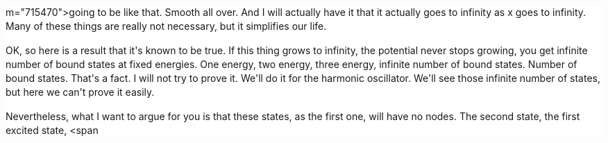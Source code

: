   m="715470">going</span> <span m="715620">to</span> <span m="715700">be</span>
  <span m="718020">like</span> <span m="718350">that.</span> <span
  m="721210">Smooth</span> <span m="721730">all</span> <span
  m="722040">over.</span> <span m="725460">And</span> <span m="725710">I</span>
  <span m="725830">will</span> <span m="726070">actually</span> <span
  m="727730">have</span> <span m="728190">it</span> <span m="728470">that</span>
  <span m="728660">it</span> <span m="729030">actually</span> <span
  m="729440">goes</span> <span m="729750">to</span> <span
  m="729870">infinity</span> <span m="730630">as</span> <span
  m="730890">x</span> <span m="731210">goes</span> <span m="731480">to</span>
  <span m="731560">infinity.</span> <span m="732630">Many</span> <span
  m="732980">of</span> <span m="733080">these</span> <span
  m="733280">things</span> <span m="733560">are</span> <span
  m="733750">really</span> <span m="734070">not</span> <span
  m="734420">necessary,</span> <span m="735290">but</span> <span
  m="738090">it</span> <span m="738280">simplifies</span> <span
  m="739000">our</span> <span m="739210">life.</span></p><p><span
  m="744290">OK,</span> <span m="745600">so</span> <span m="745940">here</span>
  <span m="746280">is</span> <span m="746440">a</span> <span
  m="746520">result</span> <span m="747970">that</span> <span
  m="750230">it's</span> <span m="750530">known</span> <span
  m="751240">to</span> <span m="751340">be</span> <span m="751600">true.</span>
  <span m="753272">If</span> <span m="753740">this</span> <span m="754220">thing
  grows to</span> <span m="754710">infinity,</span> <span m="755320">the</span>
  <span m="755440">potential</span> <span m="755980">never</span> <span
  m="756390">stops</span> <span m="756770">growing,</span> <span
  m="757660">you</span> <span m="757860">get</span> <span
  m="758270">infinite</span> <span m="759020">number</span> <span
  m="759540">of</span> <span m="759670">bound</span> <span
  m="760210">states</span> <span m="761210">at</span> <span
  m="761460">fixed</span> <span m="762050">energies.</span> <span
  m="762680">One</span> <span m="763050">energy,</span> <span
  m="763460">two</span> <span m="763780">energy,</span> <span
  m="764170">three</span> <span m="764510">energy,</span> <span
  m="765380">infinite</span> <span m="766010">number</span> <span
  m="766380">of</span> <span m="766510">bound</span> <span
  m="766860">states.</span> <span m="770710">Number</span> <span
  m="771170">of</span> <span m="771770">bound</span> <span
  m="772860">states.</span> <span m="777020">That's</span> <span
  m="777300">a</span> <span m="777370">fact.</span> <span m="778550">I</span>
  <span m="778690">will</span> <span m="778900">not</span> <span
  m="779920">try</span> <span m="780210">to</span> <span m="780370">prove</span>
  <span m="780810">it.</span> <span m="781810">We'll</span> <span
  m="782190">do</span> <span m="782390">it</span> <span m="782550">for</span>
  <span m="782710">the</span> <span m="782770">harmonic</span> <span
  m="783390">oscillator.</span> <span m="784040">We'll</span> <span
  m="784270">see</span> <span m="784570">those</span> <span
  m="784800">infinite</span> <span m="785160">number</span> <span
  m="785460">of</span> <span m="785560">states,</span> <span
  m="785750">but</span> <span m="785870">here</span> <span m="786380">we</span>
  <span m="786690">can't</span> <span m="786980">prove</span> <span
  m="787320">it</span> <span m="787650">easily.</span></p><p><span
  m="789110">Nevertheless,</span> <span m="789900">what</span> <span
  m="790030">I</span> <span m="790170">want</span> <span m="790580">to</span>
  <span m="790680">argue</span> <span m="791120">for</span> <span
  m="791380">you</span> <span m="792260">is</span> <span m="792610">that</span>
  <span m="793240">these</span> <span m="793510">states,</span> <span
  m="794110">as</span> <span m="794510">the</span> <span m="794650">first</span>
  <span m="795190">one,</span> <span m="795510">will</span> <span
  m="795710">have</span> <span m="796030">no</span> <span
  m="796450">nodes.</span> <span m="797690">The</span> <span
  m="798380">second</span> <span m="798960">state,</span> <span
  m="799230">the</span> <span m="799330">first</span> <span
  m="799670">excited</span> <span m="800230">state,</span> <span